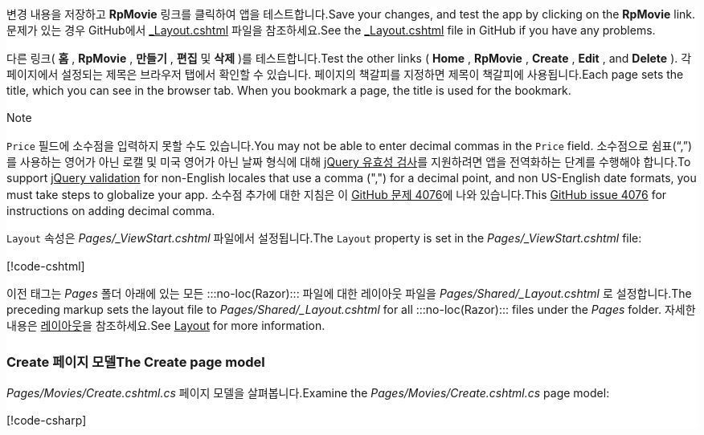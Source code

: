<span data-ttu-id="cebf5-271">변경 내용을 저장하고 **RpMovie** 링크를 클릭하여 앱을 테스트합니다.</span><span class="sxs-lookup"><span data-stu-id="cebf5-271">Save your changes, and test the app by clicking on the **RpMovie** link.</span></span> <span data-ttu-id="cebf5-272">문제가 있는 경우 GitHub에서 [_Layout.cshtml](https://github.com/dotnet/AspNetCore.Docs/blob/master/aspnetcore/tutorials/razor-pages/razor-pages-start/sample/:::no-loc(Razor):::PagesMovie22/Pages/Shared/_Layout.cshtml) 파일을 참조하세요.</span><span class="sxs-lookup"><span data-stu-id="cebf5-272">See the [_Layout.cshtml](https://github.com/dotnet/AspNetCore.Docs/blob/master/aspnetcore/tutorials/razor-pages/razor-pages-start/sample/:::no-loc(Razor):::PagesMovie22/Pages/Shared/_Layout.cshtml) file in GitHub if you have any problems.</span></span>

<span data-ttu-id="cebf5-273">다른 링크( **홈** , **RpMovie** , **만들기** , **편집** 및 **삭제** )를 테스트합니다.</span><span class="sxs-lookup"><span data-stu-id="cebf5-273">Test the other links ( **Home** , **RpMovie** , **Create** , **Edit** , and **Delete** ).</span></span> <span data-ttu-id="cebf5-274">각 페이지에서 설정되는 제목은 브라우저 탭에서 확인할 수 있습니다. 페이지의 책갈피를 지정하면 제목이 책갈피에 사용됩니다.</span><span class="sxs-lookup"><span data-stu-id="cebf5-274">Each page sets the title, which you can see in the browser tab. When you bookmark a page, the title is used for the bookmark.</span></span>

> [!NOTE]
> <span data-ttu-id="cebf5-275">`Price` 필드에 소수점을 입력하지 못할 수도 있습니다.</span><span class="sxs-lookup"><span data-stu-id="cebf5-275">You may not be able to enter decimal commas in the `Price` field.</span></span> <span data-ttu-id="cebf5-276">소수점으로 쉼표(“,”)를 사용하는 영어가 아닌 로캘 및 미국 영어가 아닌 날짜 형식에 대해 [jQuery 유효성 검사](https://jqueryvalidation.org/)를 지원하려면 앱을 전역화하는 단계를 수행해야 합니다.</span><span class="sxs-lookup"><span data-stu-id="cebf5-276">To support [jQuery validation](https://jqueryvalidation.org/) for non-English locales that use a comma (",") for a decimal point, and non US-English date formats, you must take steps to globalize your app.</span></span> <span data-ttu-id="cebf5-277">소수점 추가에 대한 지침은 이 [GitHub 문제 4076](https://github.com/dotnet/AspNetCore.Docs/issues/4076#issuecomment-326590420)에 나와 있습니다.</span><span class="sxs-lookup"><span data-stu-id="cebf5-277">This [GitHub issue 4076](https://github.com/dotnet/AspNetCore.Docs/issues/4076#issuecomment-326590420) for instructions on adding decimal comma.</span></span>

<span data-ttu-id="cebf5-278">`Layout` 속성은 *Pages/_ViewStart.cshtml* 파일에서 설정됩니다.</span><span class="sxs-lookup"><span data-stu-id="cebf5-278">The `Layout` property is set in the *Pages/_ViewStart.cshtml* file:</span></span>

[!code-cshtml[](razor-pages-start/sample/:::no-loc(Razor):::PagesMovie22/Pages/_ViewStart.cshtml)]

<span data-ttu-id="cebf5-279">이전 태그는 *Pages* 폴더 아래에 있는 모든 :::no-loc(Razor)::: 파일에 대한 레이아웃 파일을 *Pages/Shared/_Layout.cshtml* 로 설정합니다.</span><span class="sxs-lookup"><span data-stu-id="cebf5-279">The preceding markup sets the layout file to *Pages/Shared/_Layout.cshtml* for all :::no-loc(Razor)::: files under the *Pages* folder.</span></span> <span data-ttu-id="cebf5-280">자세한 내용은 [레이아웃](xref:razor-pages/index#layout)을 참조하세요.</span><span class="sxs-lookup"><span data-stu-id="cebf5-280">See [Layout](xref:razor-pages/index#layout) for more information.</span></span>

### <a name="the-create-page-model"></a><span data-ttu-id="cebf5-281">Create 페이지 모델</span><span class="sxs-lookup"><span data-stu-id="cebf5-281">The Create page model</span></span>

<span data-ttu-id="cebf5-282">*Pages/Movies/Create.cshtml.cs* 페이지 모델을 살펴봅니다.</span><span class="sxs-lookup"><span data-stu-id="cebf5-282">Examine the *Pages/Movies/Create.cshtml.cs* page model:</span></span>

[!code-csharp[](razor-pages-start/snapshot_sample/:::no-loc(Razor):::PagesMovie/Pages/Movies/Create.cshtml.cs?name=snippetALL)]
